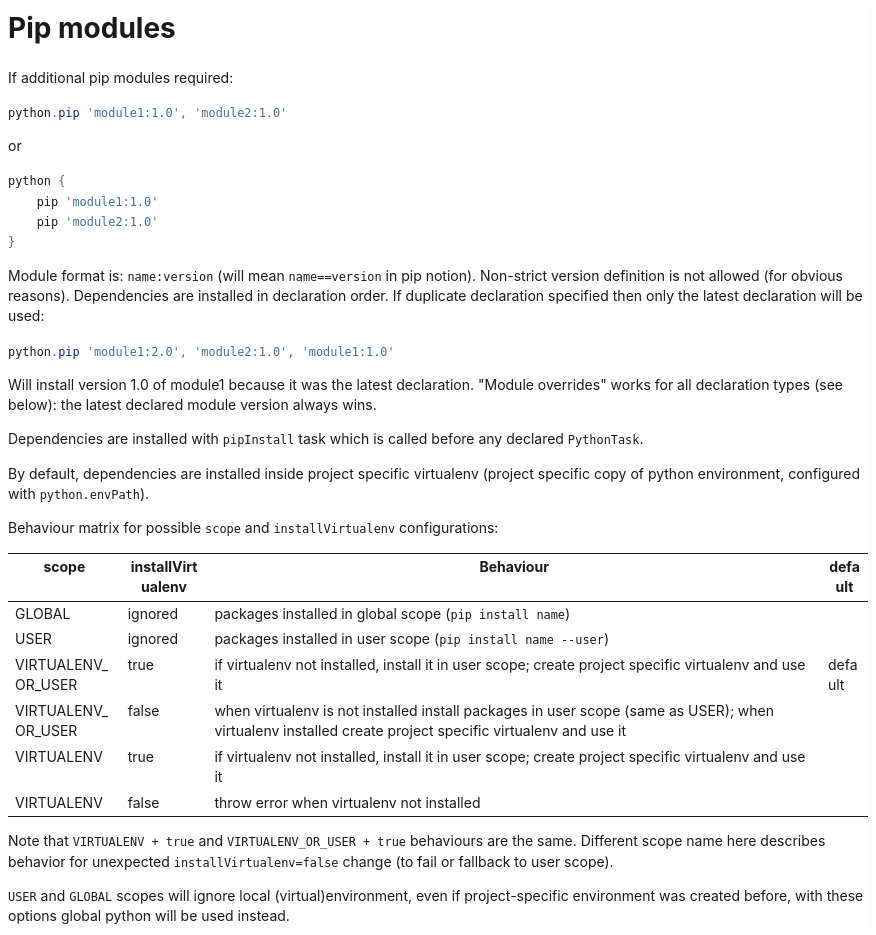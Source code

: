 # Pip modules

If additional pip modules required:

```groovy
python.pip 'module1:1.0', 'module2:1.0'
```

or

```groovy
python {
    pip 'module1:1.0'
    pip 'module2:1.0'
}
```

Module format is: `name:version` (will mean `name==version` in pip notion). Non-strict version definition is not allowed (for obvious reasons).
Dependencies are installed in declaration order. If duplicate declaration specified then only the latest declaration
will be used:

```groovy
python.pip 'module1:2.0', 'module2:1.0', 'module1:1.0' 
```

Will install version 1.0 of module1 because it was the latest declaration. "Module overrides"
works for all declaration types (see below): the latest declared module version always wins.

Dependencies are installed with `pipInstall` task which is called before any declared `PythonTask`.

By default, dependencies are installed inside project specific virtualenv (project specific copy of python environment, 
configured with `python.envPath`).

Behaviour matrix for possible `scope` and `installVirtualenv` configurations:

scope | installVirtualenv | Behaviour | default
------|-----|------ |-----
GLOBAL | ignored | packages installed in global scope (`pip install name`)|
USER | ignored | packages installed in user scope (`pip install name --user`)|
VIRTUALENV_OR_USER | true | if virtualenv not installed, install it in user scope; create project specific virtualenv and use it | default
VIRTUALENV_OR_USER | false | when virtualenv is not installed install packages in user scope (same as USER); when virtualenv installed create project specific virtualenv and use it |
VIRTUALENV | true | if virtualenv not installed, install it in user scope; create project specific virtualenv and use it |
VIRTUALENV | false | throw error when virtualenv not installed 

Note that `VIRTUALENV + true` and `VIRTUALENV_OR_USER + true` behaviours are the same. Different scope
name here describes behavior for unexpected `installVirtualenv=false` change (to fail or fallback to user scope).

`USER` and `GLOBAL` scopes will ignore local (virtual)environment, even if project-specific environment was created before,
with these options global python will be used instead.  
